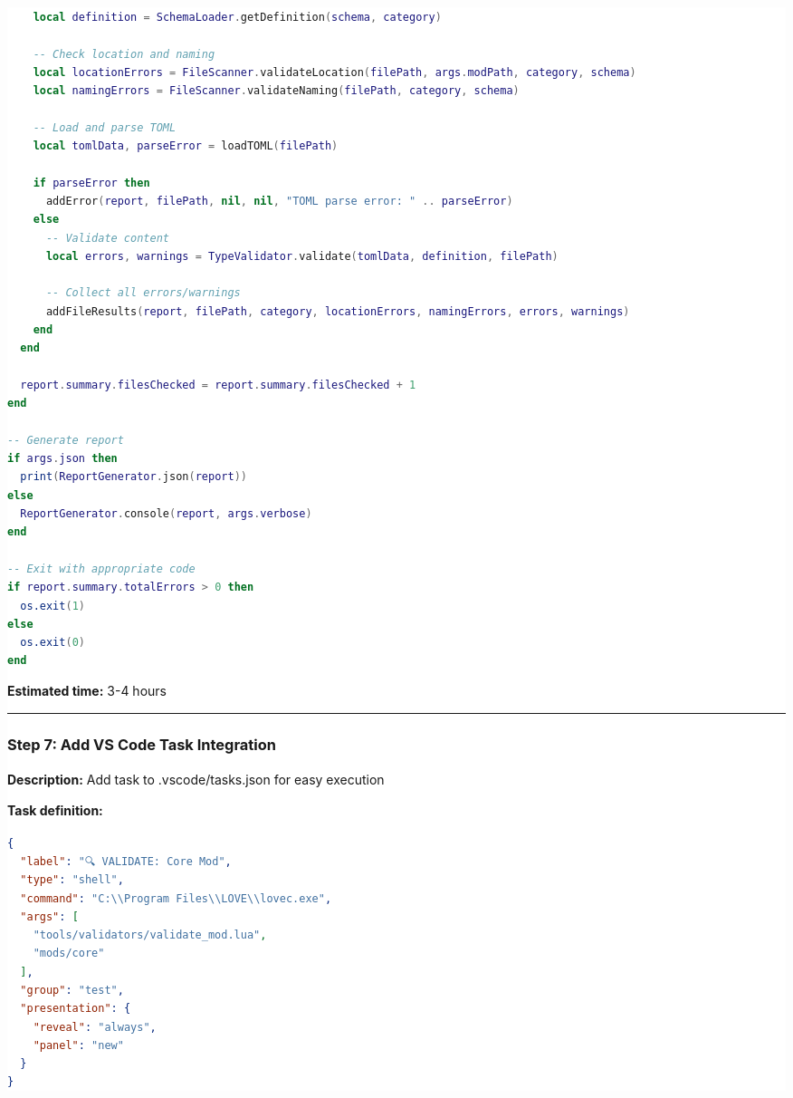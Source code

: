 ```lua
    local definition = SchemaLoader.getDefinition(schema, category)

    -- Check location and naming
    local locationErrors = FileScanner.validateLocation(filePath, args.modPath, category, schema)
    local namingErrors = FileScanner.validateNaming(filePath, category, schema)

    -- Load and parse TOML
    local tomlData, parseError = loadTOML(filePath)

    if parseError then
      addError(report, filePath, nil, nil, "TOML parse error: " .. parseError)
    else
      -- Validate content
      local errors, warnings = TypeValidator.validate(tomlData, definition, filePath)

      -- Collect all errors/warnings
      addFileResults(report, filePath, category, locationErrors, namingErrors, errors, warnings)
    end
  end

  report.summary.filesChecked = report.summary.filesChecked + 1
end

-- Generate report
if args.json then
  print(ReportGenerator.json(report))
else
  ReportGenerator.console(report, args.verbose)
end

-- Exit with appropriate code
if report.summary.totalErrors > 0 then
  os.exit(1)
else
  os.exit(0)
end
```

**Estimated time:** 3-4 hours

---

### Step 7: Add VS Code Task Integration
**Description:** Add task to .vscode/tasks.json for easy execution

**Task definition:**
```json
{
  "label": "🔍 VALIDATE: Core Mod",
  "type": "shell",
  "command": "C:\\Program Files\\LOVE\\lovec.exe",
  "args": [
    "tools/validators/validate_mod.lua",
    "mods/core"
  ],
  "group": "test",
  "presentation": {
    "reveal": "always",
    "panel": "new"
  }
}
```
